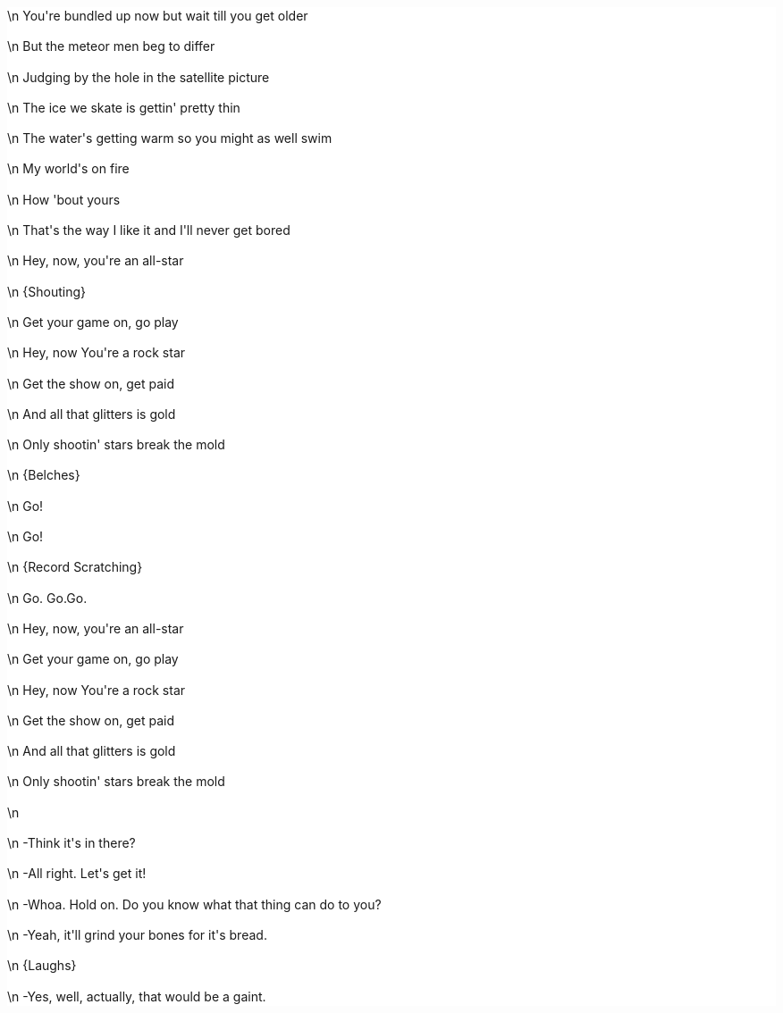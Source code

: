 \n You're bundled up now but wait till you get older

\n But the meteor men beg to differ

\n Judging by the hole in the satellite picture

\n The ice we skate is gettin' pretty thin

\n The water's getting warm so you might as well swim

\n My world's on fire

\n How 'bout yours

\n That's the way I like it and I'll never get bored

\n Hey, now, you're an all-star

\n {Shouting}

\n Get your game on, go play

\n Hey, now You're a rock star

\n Get the show on, get paid

\n And all that glitters is gold

\n Only shootin' stars break the mold

\n {Belches}

\n Go!

\n Go!

\n {Record Scratching}

\n Go. Go.Go.

\n Hey, now, you're an all-star

\n Get your game on, go play

\n Hey, now You're a rock star

\n Get the show on, get paid

\n And all that glitters is gold

\n Only shootin' stars break the mold

\n 

\n -Think it's in there?

\n -All right. Let's get it!

\n -Whoa. Hold on. Do you know what that thing can do to you?

\n -Yeah, it'll grind your bones for it's bread.

\n {Laughs}

\n -Yes, well, actually, that would be a gaint.
